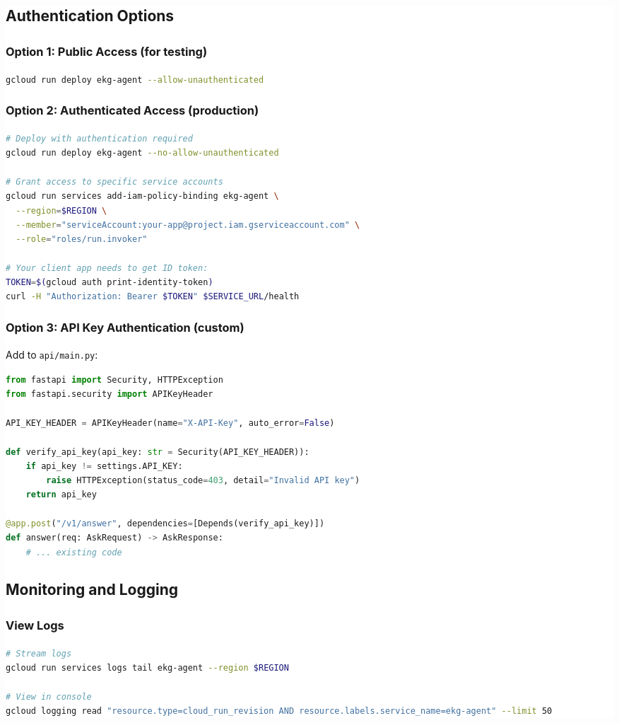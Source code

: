 ## Authentication Options

### Option 1: Public Access (for testing)
```bash
gcloud run deploy ekg-agent --allow-unauthenticated
```

### Option 2: Authenticated Access (production)
```bash
# Deploy with authentication required
gcloud run deploy ekg-agent --no-allow-unauthenticated

# Grant access to specific service accounts
gcloud run services add-iam-policy-binding ekg-agent \
  --region=$REGION \
  --member="serviceAccount:your-app@project.iam.gserviceaccount.com" \
  --role="roles/run.invoker"

# Your client app needs to get ID token:
TOKEN=$(gcloud auth print-identity-token)
curl -H "Authorization: Bearer $TOKEN" $SERVICE_URL/health
```

### Option 3: API Key Authentication (custom)

Add to `api/main.py`:

```python
from fastapi import Security, HTTPException
from fastapi.security import APIKeyHeader

API_KEY_HEADER = APIKeyHeader(name="X-API-Key", auto_error=False)

def verify_api_key(api_key: str = Security(API_KEY_HEADER)):
    if api_key != settings.API_KEY:
        raise HTTPException(status_code=403, detail="Invalid API key")
    return api_key

@app.post("/v1/answer", dependencies=[Depends(verify_api_key)])
def answer(req: AskRequest) -> AskResponse:
    # ... existing code
```

## Monitoring and Logging

### View Logs

```bash
# Stream logs
gcloud run services logs tail ekg-agent --region $REGION

# View in console
gcloud logging read "resource.type=cloud_run_revision AND resource.labels.service_name=ekg-agent" --limit 50
```
